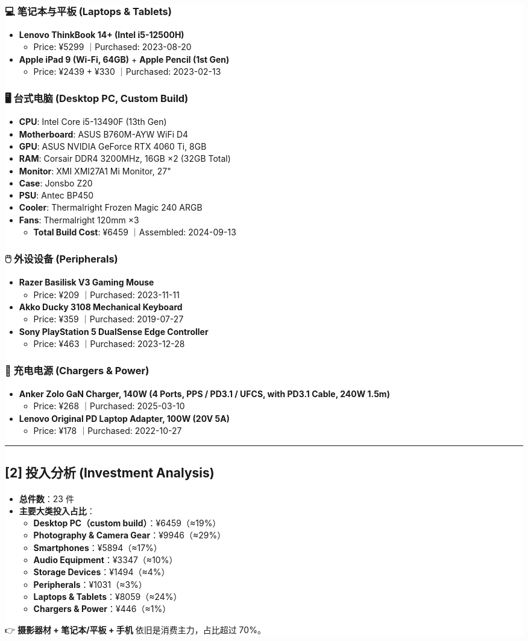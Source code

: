 ### 💻 笔记本与平板 (Laptops & Tablets)

- **Lenovo ThinkBook 14+ (Intel i5-12500H)**
    - Price: ¥5299 ｜Purchased: 2023-08-20
- **Apple iPad 9 (Wi-Fi, 64GB)** + **Apple Pencil (1st Gen)**
    - Price: ¥2439 + ¥330 ｜Purchased: 2023-02-13

### 🖥️ 台式电脑 (Desktop PC, Custom Build)

- **CPU**: Intel Core i5-13490F (13th Gen)  
- **Motherboard**: ASUS B760M-AYW WiFi D4  
- **GPU**: ASUS NVIDIA GeForce RTX 4060 Ti, 8GB  
- **RAM**: Corsair DDR4 3200MHz, 16GB ×2 (32GB Total)  
- **Monitor**: XMI XMI27A1 Mi Monitor, 27"  
- **Case**: Jonsbo Z20  
- **PSU**: Antec BP450  
- **Cooler**: Thermalright Frozen Magic 240 ARGB  
- **Fans**: Thermalright 120mm ×3  
    - **Total Build Cost**: ¥6459 ｜Assembled: 2024-09-13

### 🖱️ 外设设备 (Peripherals)

- **Razer Basilisk V3 Gaming Mouse**
    - Price: ¥209 ｜Purchased: 2023-11-11
- **Akko Ducky 3108 Mechanical Keyboard**
    - Price: ¥359 ｜Purchased: 2019-07-27
- **Sony PlayStation 5 DualSense Edge Controller**
    - Price: ¥463 ｜Purchased: 2023-12-28

### 🔌 充电电源 (Chargers & Power)

- **Anker Zolo GaN Charger, 140W (4 Ports, PPS / PD3.1 / UFCS, with PD3.1 Cable, 240W 1.5m)**  
  + Price: ¥268 ｜Purchased: 2025-03-10
- **Lenovo Original PD Laptop Adapter, 100W (20V 5A)**  
    - Price: ¥178 ｜Purchased: 2022-10-27

---

## [2] 投入分析 (Investment Analysis)

- **总件数**：23 件
- **主要大类投入占比**：
    - **Desktop PC（custom build）**：¥6459（≈19%）
    - **Photography & Camera Gear**：¥9946（≈29%）
    - **Smartphones**：¥5894（≈17%）
    - **Audio Equipment**：¥3347（≈10%）
    - **Storage Devices**：¥1494（≈4%）
    - **Peripherals**：¥1031（≈3%）
    - **Laptops & Tablets**：¥8059（≈24%）
    - **Chargers & Power**：¥446（≈1%）

👉 **摄影器材 + 笔记本/平板 + 手机** 依旧是消费主力，占比超过 70%。
